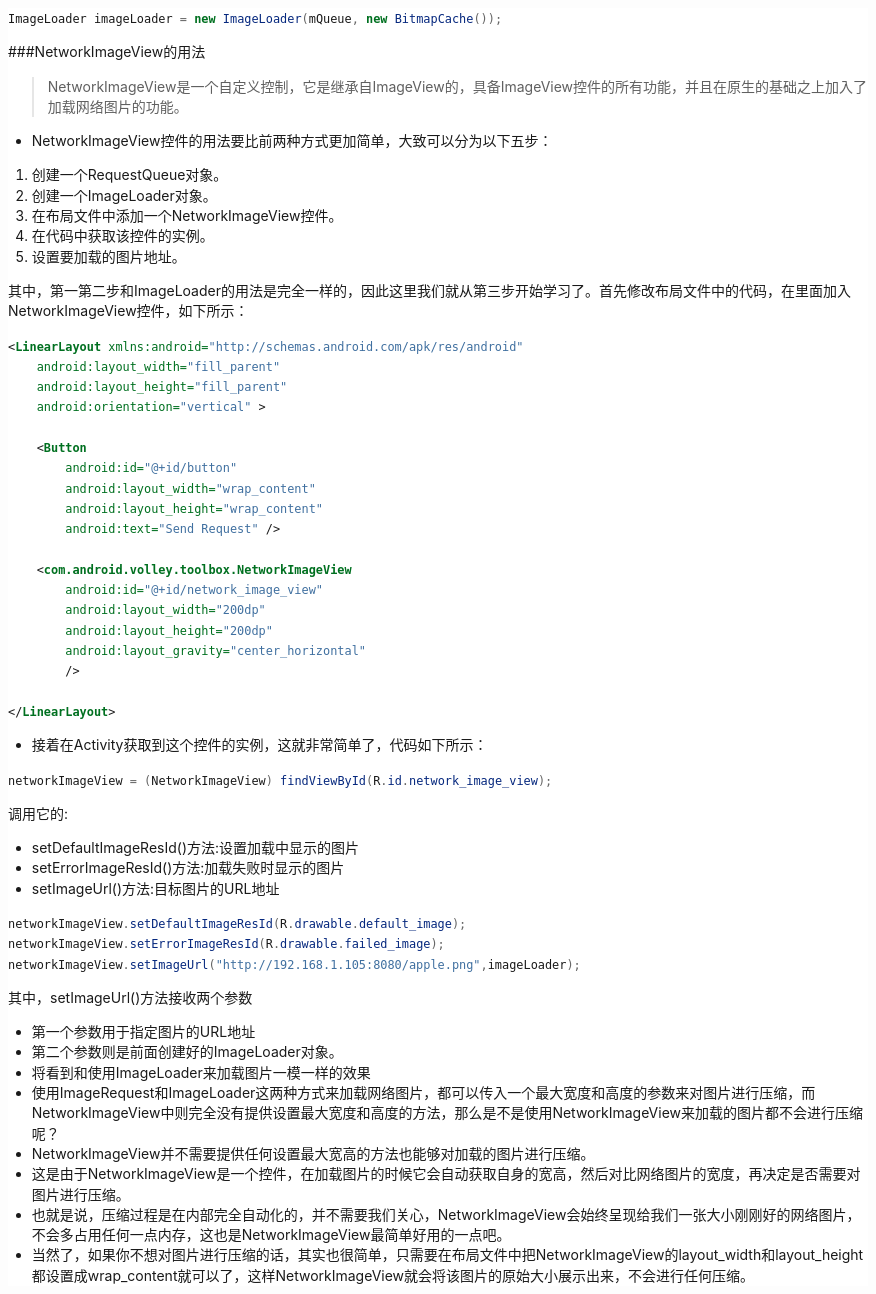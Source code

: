 ```java
ImageLoader imageLoader = new ImageLoader(mQueue, new BitmapCache());

```
###NetworkImageView的用法
>NetworkImageView是一个自定义控制，它是继承自ImageView的，具备ImageView控件的所有功能，并且在原生的基础之上加入了加载网络图片的功能。

- NetworkImageView控件的用法要比前两种方式更加简单，大致可以分为以下五步：

1. 创建一个RequestQueue对象。
2. 创建一个ImageLoader对象。
3. 在布局文件中添加一个NetworkImageView控件。
4. 在代码中获取该控件的实例。
5. 设置要加载的图片地址。

其中，第一第二步和ImageLoader的用法是完全一样的，因此这里我们就从第三步开始学习了。首先修改布局文件中的代码，在里面加入NetworkImageView控件，如下所示：

```xml
<LinearLayout xmlns:android="http://schemas.android.com/apk/res/android"
    android:layout_width="fill_parent"
    android:layout_height="fill_parent"
    android:orientation="vertical" >

    <Button
        android:id="@+id/button"
        android:layout_width="wrap_content"
        android:layout_height="wrap_content"
        android:text="Send Request" />

    <com.android.volley.toolbox.NetworkImageView
        android:id="@+id/network_image_view"
        android:layout_width="200dp"
        android:layout_height="200dp"
        android:layout_gravity="center_horizontal"
        />

</LinearLayout>
```
- 接着在Activity获取到这个控件的实例，这就非常简单了，代码如下所示：

```java
networkImageView = (NetworkImageView) findViewById(R.id.network_image_view);
```

调用它的:
- setDefaultImageResId()方法:设置加载中显示的图片
- setErrorImageResId()方法:加载失败时显示的图片
- setImageUrl()方法:目标图片的URL地址

```java
networkImageView.setDefaultImageResId(R.drawable.default_image);
networkImageView.setErrorImageResId(R.drawable.failed_image);
networkImageView.setImageUrl("http://192.168.1.105:8080/apple.png",imageLoader);
```
其中，setImageUrl()方法接收两个参数
- 第一个参数用于指定图片的URL地址
- 第二个参数则是前面创建好的ImageLoader对象。
- 将看到和使用ImageLoader来加载图片一模一样的效果
- 使用ImageRequest和ImageLoader这两种方式来加载网络图片，都可以传入一个最大宽度和高度的参数来对图片进行压缩，而NetworkImageView中则完全没有提供设置最大宽度和高度的方法，那么是不是使用NetworkImageView来加载的图片都不会进行压缩呢？
- NetworkImageView并不需要提供任何设置最大宽高的方法也能够对加载的图片进行压缩。
- 这是由于NetworkImageView是一个控件，在加载图片的时候它会自动获取自身的宽高，然后对比网络图片的宽度，再决定是否需要对图片进行压缩。
- 也就是说，压缩过程是在内部完全自动化的，并不需要我们关心，NetworkImageView会始终呈现给我们一张大小刚刚好的网络图片，不会多占用任何一点内存，这也是NetworkImageView最简单好用的一点吧。
- 当然了，如果你不想对图片进行压缩的话，其实也很简单，只需要在布局文件中把NetworkImageView的layout_width和layout_height都设置成wrap_content就可以了，这样NetworkImageView就会将该图片的原始大小展示出来，不会进行任何压缩。

